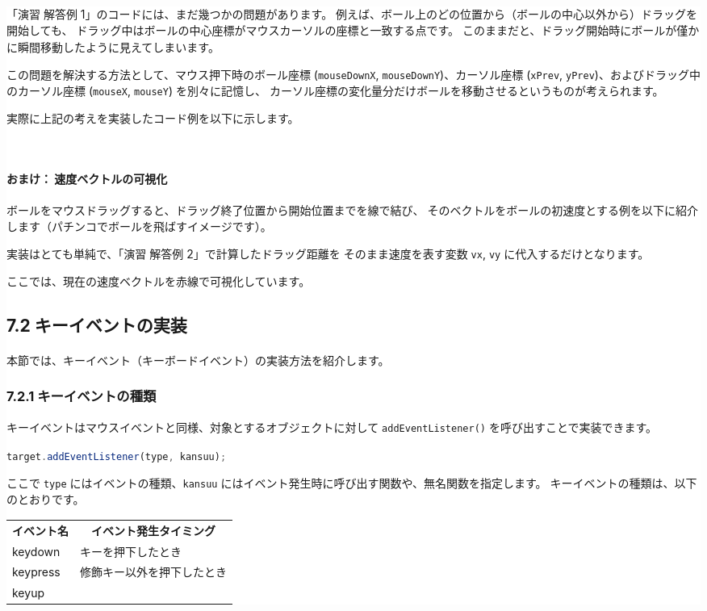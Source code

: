 「演習 解答例 1」のコードには、まだ幾つかの問題があります。
例えば、ボール上のどの位置から（ボールの中心以外から）ドラッグを開始しても、
ドラッグ中はボールの中心座標がマウスカーソルの座標と一致する点です。
このままだと、ドラッグ開始時にボールが僅かに瞬間移動したように見えてしまいます。

この問題を解決する方法として、マウス押下時のボール座標 (`mouseDownX`, `mouseDownY`)、カーソル座標 (`xPrev`, `yPrev`)、およびドラッグ中のカーソル座標 (`mouseX`, `mouseY`) を別々に記憶し、
カーソル座標の変化量分だけボールを移動させるというものが考えられます。

実際に上記の考えを実装したコード例を以下に示します。

<iframe height="590" style="width: 100%;" scrolling="no" title="6-3-4" src="https://codepen.io/torukano/embed/NWPKGMR?defaultTab=js%2Cresult&editable=true&theme-id=39175" frameborder="no" loading="lazy" allowtransparency="true" allowfullscreen="true">
	See the Pen <a href="https://codepen.io/torukano/pen/NWPKGMR">
	6-3-4</a> by Toru Kano (<a href="https://codepen.io/torukano">@torukano</a>)
	on <a href="https://codepen.io">CodePen</a>.
</iframe>

<br>

#### おまけ： 速度ベクトルの可視化

ボールをマウスドラッグすると、ドラッグ終了位置から開始位置までを線で結び、
そのベクトルをボールの初速度とする例を以下に紹介します（パチンコでボールを飛ばすイメージです）。

実装はとても単純で、「演習 解答例 2」で計算したドラッグ距離を
そのまま速度を表す変数 `vx`, `vy` に代入するだけとなります。

ここでは、現在の速度ベクトルを赤線で可視化しています。

<iframe height="590" style="width: 100%;" scrolling="no" title="6-3-5" src="https://codepen.io/torukano/embed/wvBwKjG?defaultTab=js%2Cresult&editable=true&theme-id=39175" frameborder="no" loading="lazy" allowtransparency="true" allowfullscreen="true">
	See the Pen <a href="https://codepen.io/torukano/pen/wvBwKjG">
	6-3-5</a> by Toru Kano (<a href="https://codepen.io/torukano">@torukano</a>)
	on <a href="https://codepen.io">CodePen</a>.
</iframe>

## 7.2 キーイベントの実装

本節では、キーイベント（キーボードイベント）の実装方法を紹介します。

### 7.2.1 キーイベントの種類

キーイベントはマウスイベントと同様、対象とするオブジェクトに対して `addEventListener()` を呼び出すことで実装できます。

```javascript
target.addEventListener(type, kansuu);
```

ここで `type` にはイベントの種類、`kansuu` にはイベント発生時に呼び出す関数や、無名関数を指定します。
キーイベントの種類は、以下のとおりです。

<table>
	<tr>
		<th>イベント名</th>
		<th>イベント発生タイミング</th>
	</tr>
	<tr>
		<td>keydown</td>
		<td>キーを押下したとき</td>
	</tr>
	<tr>
		<td>keypress</td>
		<td>修飾キー以外を押下したとき</td>
	</tr>
	<tr>
		<td>keyup</td>